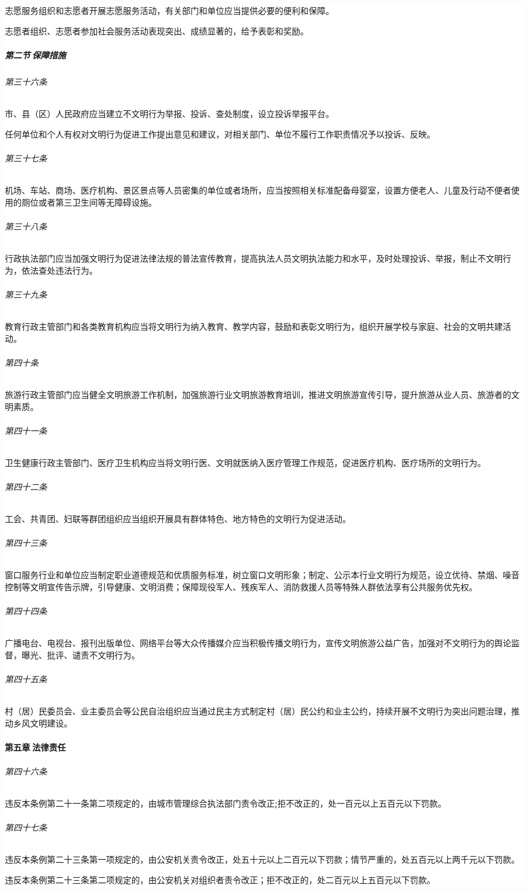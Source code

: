 志愿服务组织和志愿者开展志愿服务活动，有关部门和单位应当提供必要的便利和保障。

志愿者组织、志愿者参加社会服务活动表现突出、成绩显著的，给予表彰和奖励。

##### 第二节 保障措施

###### 第三十六条

市、县（区）人民政府应当建立不文明行为举报、投诉、查处制度，设立投诉举报平台。

任何单位和个人有权对文明行为促进工作提出意见和建议，对相关部门、单位不履行工作职责情况予以投诉、反映。

###### 第三十七条

机场、车站、商场、医疗机构、景区景点等人员密集的单位或者场所，应当按照相关标准配备母婴室，设置方便老人、儿童及行动不便者使用的厕位或者第三卫生间等无障碍设施。

###### 第三十八条

行政执法部门应当加强文明行为促进法律法规的普法宣传教育，提高执法人员文明执法能力和水平，及时处理投诉、举报，制止不文明行为，依法查处违法行为。

###### 第三十九条

教育行政主管部门和各类教育机构应当将文明行为纳入教育、教学内容，鼓励和表彰文明行为，组织开展学校与家庭、社会的文明共建活动。

###### 第四十条

旅游行政主管部门应当健全文明旅游工作机制，加强旅游行业文明旅游教育培训，推进文明旅游宣传引导，提升旅游从业人员、旅游者的文明素质。

###### 第四十一条

卫生健康行政主管部门、医疗卫生机构应当将文明行医、文明就医纳入医疗管理工作规范，促进医疗机构、医疗场所的文明行为。

###### 第四十二条

工会、共青团、妇联等群团组织应当组织开展具有群体特色、地方特色的文明行为促进活动。

###### 第四十三条

窗口服务行业和单位应当制定职业道德规范和优质服务标准，树立窗口文明形象；制定、公示本行业文明行为规范，设立优待、禁烟、噪音控制等文明宣传告示牌，引导健康、文明消费；保障现役军人、残疾军人、消防救援人员等特殊人群依法享有公共服务优先权。

###### 第四十四条

广播电台、电视台、报刊出版单位、网络平台等大众传播媒介应当积极传播文明行为，宣传文明旅游公益广告，加强对不文明行为的舆论监督，曝光、批评、谴责不文明行为。

###### 第四十五条

村（居）民委员会、业主委员会等公民自治组织应当通过民主方式制定村（居）民公约和业主公约，持续开展不文明行为突出问题治理，推动乡风文明建设。

#### 第五章 法律责任

###### 第四十六条

违反本条例第二十一条第二项规定的，由城市管理综合执法部门责令改正;拒不改正的，处一百元以上五百元以下罚款。

###### 第四十七条

违反本条例第二十三条第一项规定的，由公安机关责令改正，处五十元以上二百元以下罚款；情节严重的，处五百元以上两千元以下罚款。

违反本条例第二十三条第二项规定的，由公安机关对组织者责令改正；拒不改正的，处二百元以上五百元以下罚款。
